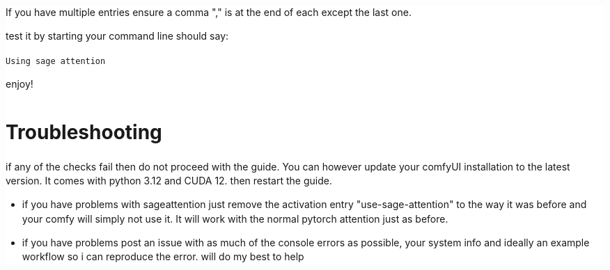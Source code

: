 
If you have multiple entries ensure a comma "," is at the end of each except the last one.


test it by starting your command line should say:

```
Using sage attention
```


enjoy!


# Troubleshooting

if any of the checks fail then do not proceed with the guide.  You can however update your comfyUI installation to the latest version. It comes with python 3.12 and CUDA 12. then  restart the guide.

- if you have problems with sageattention just remove the activation entry "use-sage-attention" to the way it was before and your comfy will simply not use it. It will work with the normal pytorch attention just as before.

- if you have problems post an issue with as much of the console errors as possible, your system info and ideally an example workflow so i can reproduce the error. will do my best to help